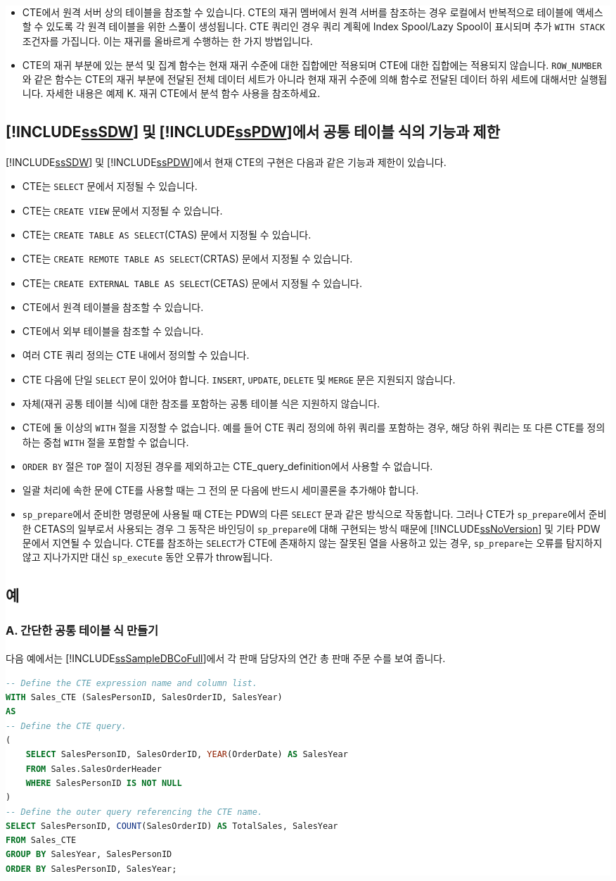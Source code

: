 -   CTE에서 원격 서버 상의 테이블을 참조할 수 있습니다. CTE의 재귀 멤버에서 원격 서버를 참조하는 경우 로컬에서 반복적으로 테이블에 액세스할 수 있도록 각 원격 테이블을 위한 스풀이 생성됩니다. CTE 쿼리인 경우 쿼리 계획에 Index Spool/Lazy Spool이 표시되며 추가 `WITH STACK` 조건자를 가집니다. 이는 재귀를 올바르게 수행하는 한 가지 방법입니다.  
  
-   CTE의 재귀 부분에 있는 분석 및 집계 함수는 현재 재귀 수준에 대한 집합에만 적용되며 CTE에 대한 집합에는 적용되지 않습니다. `ROW_NUMBER`와 같은 함수는 CTE의 재귀 부분에 전달된 전체 데이터 세트가 아니라 현재 재귀 수준에 의해 함수로 전달된 데이터 하위 세트에 대해서만 실행됩니다. 자세한 내용은 예제 K. 재귀 CTE에서 분석 함수 사용을 참조하세요.  
  
## <a name="features-and-limitations-of-common-table-expressions-in-sssdw-and-sspdw"></a>[!INCLUDE[ssSDW](../../includes/sssdw-md.md)] 및 [!INCLUDE[ssPDW](../../includes/sspdw-md.md)]에서 공통 테이블 식의 기능과 제한  
 [!INCLUDE[ssSDW](../../includes/sssdw-md.md)] 및 [!INCLUDE[ssPDW](../../includes/sspdw-md.md)]에서 현재 CTE의 구현은 다음과 같은 기능과 제한이 있습니다.  
  
-   CTE는 `SELECT` 문에서 지정될 수 있습니다.  
  
-   CTE는 `CREATE VIEW` 문에서 지정될 수 있습니다.  
  
-   CTE는 `CREATE TABLE AS SELECT`(CTAS) 문에서 지정될 수 있습니다.  
  
-   CTE는 `CREATE REMOTE TABLE AS SELECT`(CRTAS) 문에서 지정될 수 있습니다.  
  
-   CTE는 `CREATE EXTERNAL TABLE AS SELECT`(CETAS) 문에서 지정될 수 있습니다.  
  
-   CTE에서 원격 테이블을 참조할 수 있습니다.  
  
-   CTE에서 외부 테이블을 참조할 수 있습니다.  
  
-   여러 CTE 쿼리 정의는 CTE 내에서 정의할 수 있습니다.  
  
-   CTE 다음에 단일 `SELECT` 문이 있어야 합니다. `INSERT`, `UPDATE`, `DELETE` 및 `MERGE` 문은 지원되지 않습니다.  
  
-   자체(재귀 공통 테이블 식)에 대한 참조를 포함하는 공통 테이블 식은 지원하지 않습니다.  
  
-   CTE에 둘 이상의 `WITH` 절을 지정할 수 없습니다. 예를 들어 CTE 쿼리 정의에 하위 쿼리를 포함하는 경우, 해당 하위 쿼리는 또 다른 CTE를 정의하는 중첩 `WITH` 절을 포함할 수 없습니다.  
  
-   `ORDER BY` 절은 `TOP` 절이 지정된 경우를 제외하고는 CTE_query_definition에서 사용할 수 없습니다.  
  
-   일괄 처리에 속한 문에 CTE를 사용할 때는 그 전의 문 다음에 반드시 세미콜론을 추가해야 합니다.  
  
-   `sp_prepare`에서 준비한 명령문에 사용될 때 CTE는 PDW의 다른 `SELECT` 문과 같은 방식으로 작동합니다. 그러나 CTE가 `sp_prepare`에서 준비한 CETAS의 일부로서 사용되는 경우 그 동작은 바인딩이 `sp_prepare`에 대해 구현되는 방식 때문에 [!INCLUDE[ssNoVersion](../../includes/ssnoversion-md.md)] 및 기타 PDW 문에서 지연될 수 있습니다. CTE를 참조하는 `SELECT`가 CTE에 존재하지 않는 잘못된 열을 사용하고 있는 경우, `sp_prepare`는 오류를 탐지하지 않고 지나가지만 대신 `sp_execute` 동안 오류가 throw됩니다.  
  
## <a name="examples"></a>예  
  
### <a name="a-creating-a-simple-common-table-expression"></a>A. 간단한 공통 테이블 식 만들기  
 다음 예에서는 [!INCLUDE[ssSampleDBCoFull](../../includes/sssampledbcofull-md.md)]에서 각 판매 담당자의 연간 총 판매 주문 수를 보여 줍니다.  
  
```sql   
-- Define the CTE expression name and column list.  
WITH Sales_CTE (SalesPersonID, SalesOrderID, SalesYear)  
AS  
-- Define the CTE query.  
(  
    SELECT SalesPersonID, SalesOrderID, YEAR(OrderDate) AS SalesYear  
    FROM Sales.SalesOrderHeader  
    WHERE SalesPersonID IS NOT NULL  
)  
-- Define the outer query referencing the CTE name.  
SELECT SalesPersonID, COUNT(SalesOrderID) AS TotalSales, SalesYear  
FROM Sales_CTE  
GROUP BY SalesYear, SalesPersonID  
ORDER BY SalesPersonID, SalesYear;  
```  